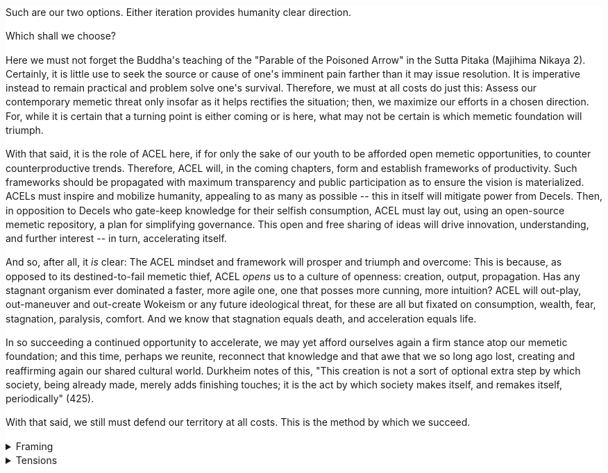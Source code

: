 Such are our two options. Either iteration provides humanity clear direction.

Which shall we choose?&#x20;

Here we must not forget the Buddha's teaching of the "Parable of the Poisoned Arrow" in the Sutta Pitaka (Majihima Nikaya 2). Certainly, it is little use to seek the source or cause of one's imminent pain farther than it may issue resolution. It is imperative instead to remain practical and problem solve one's survival. Therefore, we must at all costs do just this: Assess our contemporary memetic threat only insofar as it helps rectifies the situation; then, we maximize our efforts in a chosen direction. For, while it is certain that a turning point is either coming or is here, what may not be certain is which memetic foundation will triumph.&#x20;

With that said, it is the role of ACEL here, if for only the sake of our youth to be afforded open memetic opportunities, to counter counterproductive trends. Therefore, ACEL will, in the coming chapters, form and establish frameworks of productivity. Such frameworks should be propagated with maximum transparency and public participation as to ensure the vision is materialized. ACELs must inspire and mobilize humanity, appealing to as many as possible -- this in itself will mitigate power from Decels. Then, in opposition to Decels who gate-keep knowledge for their selfish consumption, ACEL must lay out, using an open-source memetic repository, a plan for simplifying governance. This open and free sharing of ideas will drive innovation, understanding, and further interest -- in turn, accelerating itself.&#x20;

And so, after all, it _is_ clear: The ACEL mindset and framework will prosper and triumph and overcome: This is because, as opposed to its destined-to-fail memetic thief, ACEL _opens_ us to a culture of openness: creation, output, propagation. Has any stagnant organism ever dominated a faster, more agile one, one that posses more cunning, more intuition? ACEL will out-play, out-maneuver and out-create Wokeism or any future ideological threat, for these are all but fixated on consumption, wealth, fear, stagnation, paralysis, comfort. And we know that stagnation equals death, and acceleration equals life. &#x20;

In so succeeding a continued opportunity to accelerate, we may yet afford ourselves again a firm stance atop our memetic foundation; and this time, perhaps we reunite, reconnect that knowledge and that awe that we so long ago lost, creating and reaffirming again our shared cultural world. Durkheim notes of this, "This creation is not a sort of optional extra step by which society, being already made, merely adds finishing touches; it is the act by which society makes itself, and remakes itself, periodically" (425).&#x20;

With that said, we still must defend our territory at all costs. This is the method by which we succeed.&#x20;

<details><summary>Framing</summary></details>

<details><summary>Tensions</summary></details>

